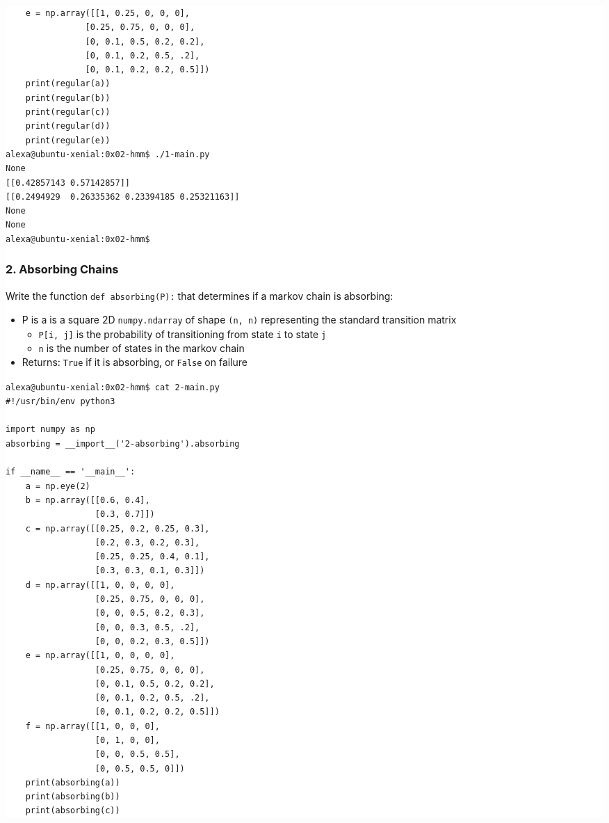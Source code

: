 ```
    e = np.array([[1, 0.25, 0, 0, 0],
                [0.25, 0.75, 0, 0, 0],
                [0, 0.1, 0.5, 0.2, 0.2],
                [0, 0.1, 0.2, 0.5, .2],
                [0, 0.1, 0.2, 0.2, 0.5]])
    print(regular(a))
    print(regular(b))
    print(regular(c))
    print(regular(d))
    print(regular(e))
alexa@ubuntu-xenial:0x02-hmm$ ./1-main.py
None
[[0.42857143 0.57142857]]
[[0.2494929  0.26335362 0.23394185 0.25321163]]
None
None
alexa@ubuntu-xenial:0x02-hmm$ 

```



### 2. Absorbing Chains



Write the function  `def absorbing(P):`  that determines if a markov chain is absorbing:

-   P is a is a square 2D  `numpy.ndarray`  of shape  `(n, n)`  representing the standard transition matrix
    -   `P[i, j]`  is the probability of transitioning from state  `i`  to state  `j`
    -   `n`  is the number of states in the markov chain
-   Returns:  `True`  if it is absorbing, or  `False`  on failure

```
alexa@ubuntu-xenial:0x02-hmm$ cat 2-main.py
#!/usr/bin/env python3

import numpy as np
absorbing = __import__('2-absorbing').absorbing

if __name__ == '__main__':
    a = np.eye(2)
    b = np.array([[0.6, 0.4],
                  [0.3, 0.7]])
    c = np.array([[0.25, 0.2, 0.25, 0.3],
                  [0.2, 0.3, 0.2, 0.3],
                  [0.25, 0.25, 0.4, 0.1],
                  [0.3, 0.3, 0.1, 0.3]])
    d = np.array([[1, 0, 0, 0, 0],
                  [0.25, 0.75, 0, 0, 0],
                  [0, 0, 0.5, 0.2, 0.3],
                  [0, 0, 0.3, 0.5, .2],
                  [0, 0, 0.2, 0.3, 0.5]])
    e = np.array([[1, 0, 0, 0, 0],
                  [0.25, 0.75, 0, 0, 0],
                  [0, 0.1, 0.5, 0.2, 0.2],
                  [0, 0.1, 0.2, 0.5, .2],
                  [0, 0.1, 0.2, 0.2, 0.5]])
    f = np.array([[1, 0, 0, 0],
                  [0, 1, 0, 0],
                  [0, 0, 0.5, 0.5],
                  [0, 0.5, 0.5, 0]])
    print(absorbing(a))
    print(absorbing(b))
    print(absorbing(c))
```